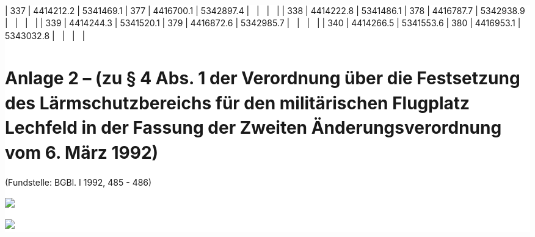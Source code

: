 |                               337                                |     4414212.2      | 5341469.1 |                       377                        | 4416700.1 |   5342897.4    |     |           |           |
|                               338                                |     4414222.8      | 5341486.1 |                       378                        | 4416787.7 |   5342938.9    |     |           |           |
|                               339                                |     4414244.3      | 5341520.1 |                       379                        | 4416872.6 |   5342985.7    |     |           |           |
|                               340                                |     4414266.5      | 5341553.6 |                       380                        | 4416953.1 |   5343032.8    |     |           |           |

# Anlage 2 – (zu § 4 Abs. 1 der Verordnung über die Festsetzung des Lärmschutzbereichs für den militärischen Flugplatz Lechfeld in der Fassung der Zweiten Änderungsverordnung vom 6. März 1992)

  
(Fundstelle: BGBl. I 1992, 485 - 486)

  
  
![](https://www.gesetze-im-internet.de/normengrafiken/bgbl1_1992/j0485_0010.jpg)  
  
![](https://www.gesetze-im-internet.de/normengrafiken/bgbl1_1992/j0486_0010.jpg)
